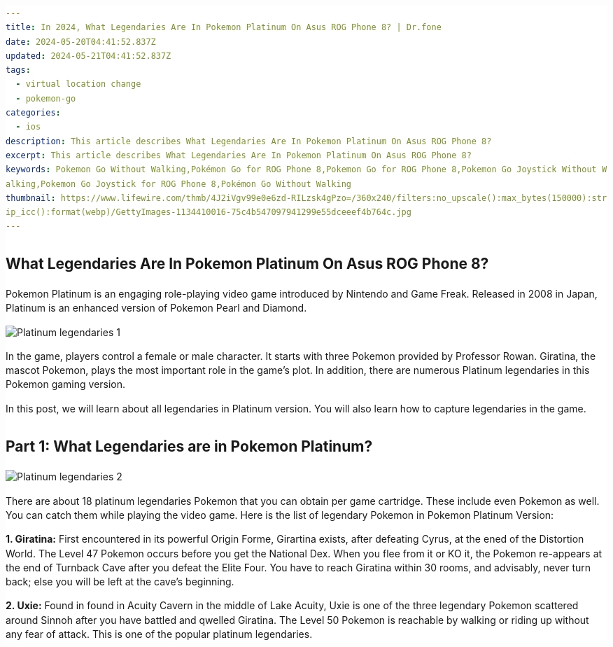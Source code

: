 ```yaml
---
title: In 2024, What Legendaries Are In Pokemon Platinum On Asus ROG Phone 8? | Dr.fone
date: 2024-05-20T04:41:52.837Z
updated: 2024-05-21T04:41:52.837Z
tags: 
  - virtual location change
  - pokemon-go
categories:
  - ios
description: This article describes What Legendaries Are In Pokemon Platinum On Asus ROG Phone 8?
excerpt: This article describes What Legendaries Are In Pokemon Platinum On Asus ROG Phone 8?
keywords: Pokemon Go Without Walking,Pokémon Go for ROG Phone 8,Pokemon Go for ROG Phone 8,Pokemon Go Joystick Without Walking,Pokemon Go Joystick for ROG Phone 8,Pokémon Go Without Walking
thumbnail: https://www.lifewire.com/thmb/4J2iVgv99e0e6zd-RILzsk4gPzo=/360x240/filters:no_upscale():max_bytes(150000):strip_icc():format(webp)/GettyImages-1134410016-75c4b547097941299e55dceeef4b764c.jpg
---
```


## What Legendaries Are In Pokemon Platinum On Asus ROG Phone 8?

Pokemon Platinum is an engaging role-playing video game introduced by Nintendo and Game Freak. Released in 2008 in Japan, Platinum is an enhanced version of Pokemon Pearl and Diamond.

![Platinum legendaries 1](https://images.wondershare.com/drfone/Platinum-legendaries-1.png)

In the game, players control a female or male character. It starts with three Pokemon provided by Professor Rowan. Giratina, the mascot Pokemon, plays the most important role in the game’s plot. In addition, there are numerous Platinum legendaries in this Pokemon gaming version.

In this post, we will learn about all legendaries in Platinum version. You will also learn how to capture legendaries in the game.

## Part 1: What Legendaries are in Pokemon Platinum?

![Platinum legendaries 2](https://images.wondershare.com/drfone/Platinum-legendaries-2.png)

There are about 18 platinum legendaries Pokemon that you can obtain per game cartridge. These include even Pokemon as well. You can catch them while playing the video game. Here is the list of legendary Pokemon in Pokemon Platinum Version:

**1\. Giratina:** First encountered in its powerful Origin Forme, Girartina exists, after defeating Cyrus, at the ened of the Distortion World. The Level 47 Pokemon occurs before you get the National Dex. When you flee from it or KO it, the Pokemon re-appears at the end of Turnback Cave after you defeat the Elite Four. You have to reach Giratina within 30 rooms, and advisably, never turn back; else you will be left at the cave’s beginning.

**2\. Uxie:** Found in found in Acuity Cavern in the middle of Lake Acuity, Uxie is one of the three legendary Pokemon scattered around Sinnoh after you have battled and qwelled Giratina. The Level 50 Pokemon is reachable by walking or riding up without any fear of attack. This is one of the popular platinum legendaries.

